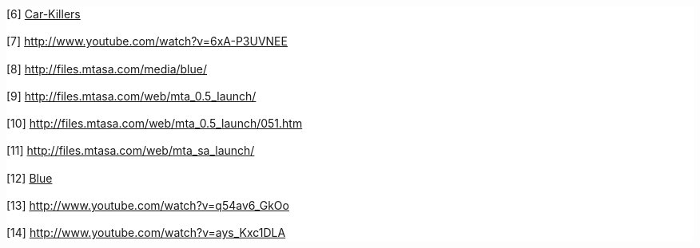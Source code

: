 [6] [Car-Killers](/docs/Car-Killers.md "wikilink")

[7] <http://www.youtube.com/watch?v=6xA-P3UVNEE>

[8] <http://files.mtasa.com/media/blue/>

[9] <http://files.mtasa.com/web/mta_0.5_launch/>

[10] <http://files.mtasa.com/web/mta_0.5_launch/051.htm>

[11] <http://files.mtasa.com/web/mta_sa_launch/>

[12] [Blue](/docs/Blue.md "wikilink")

[13] <http://www.youtube.com/watch?v=q54av6_GkOo>

[14] <http://www.youtube.com/watch?v=ays_Kxc1DLA>
